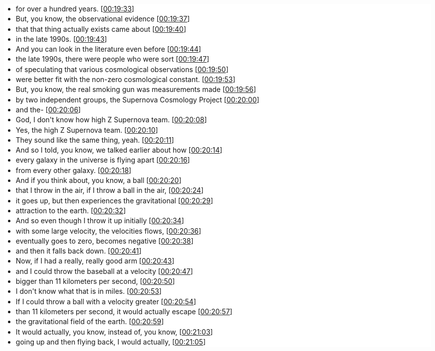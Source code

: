 *  for over a hundred years. [[00:19:33](https://www.youtube.com/watch?v=Cc59qzvjRgQ&t=1173.84s)]
*  But, you know, the observational evidence [[00:19:37](https://www.youtube.com/watch?v=Cc59qzvjRgQ&t=1177.16s)]
*  that that thing actually exists came about [[00:19:40](https://www.youtube.com/watch?v=Cc59qzvjRgQ&t=1180.08s)]
*  in the late 1990s. [[00:19:43](https://www.youtube.com/watch?v=Cc59qzvjRgQ&t=1183.08s)]
*  And you can look in the literature even before [[00:19:44](https://www.youtube.com/watch?v=Cc59qzvjRgQ&t=1184.96s)]
*  the late 1990s, there were people who were sort [[00:19:47](https://www.youtube.com/watch?v=Cc59qzvjRgQ&t=1187.52s)]
*  of speculating that various cosmological observations [[00:19:50](https://www.youtube.com/watch?v=Cc59qzvjRgQ&t=1190.32s)]
*  were better fit with the non-zero cosmological constant. [[00:19:53](https://www.youtube.com/watch?v=Cc59qzvjRgQ&t=1193.2s)]
*  But, you know, the real smoking gun was measurements made [[00:19:56](https://www.youtube.com/watch?v=Cc59qzvjRgQ&t=1196.52s)]
*  by two independent groups, the Supernova Cosmology Project [[00:20:00](https://www.youtube.com/watch?v=Cc59qzvjRgQ&t=1200.8799999999999s)]
*  and the- [[00:20:06](https://www.youtube.com/watch?v=Cc59qzvjRgQ&t=1206.92s)]
*  God, I don't know how high Z Supernova team. [[00:20:08](https://www.youtube.com/watch?v=Cc59qzvjRgQ&t=1208.16s)]
*  Yes, the high Z Supernova team. [[00:20:10](https://www.youtube.com/watch?v=Cc59qzvjRgQ&t=1210.48s)]
*  They sound like the same thing, yeah. [[00:20:11](https://www.youtube.com/watch?v=Cc59qzvjRgQ&t=1211.76s)]
*  And so I told, you know, we talked earlier about how [[00:20:14](https://www.youtube.com/watch?v=Cc59qzvjRgQ&t=1214.36s)]
*  every galaxy in the universe is flying apart [[00:20:16](https://www.youtube.com/watch?v=Cc59qzvjRgQ&t=1216.56s)]
*  from every other galaxy. [[00:20:18](https://www.youtube.com/watch?v=Cc59qzvjRgQ&t=1218.6s)]
*  And if you think about, you know, a ball [[00:20:20](https://www.youtube.com/watch?v=Cc59qzvjRgQ&t=1220.6799999999998s)]
*  that I throw in the air, if I throw a ball in the air, [[00:20:24](https://www.youtube.com/watch?v=Cc59qzvjRgQ&t=1224.8799999999999s)]
*  it goes up, but then experiences the gravitational [[00:20:29](https://www.youtube.com/watch?v=Cc59qzvjRgQ&t=1229.0s)]
*  attraction to the earth. [[00:20:32](https://www.youtube.com/watch?v=Cc59qzvjRgQ&t=1232.7199999999998s)]
*  And so even though I throw it up initially [[00:20:34](https://www.youtube.com/watch?v=Cc59qzvjRgQ&t=1234.4399999999998s)]
*  with some large velocity, the velocities flows, [[00:20:36](https://www.youtube.com/watch?v=Cc59qzvjRgQ&t=1236.48s)]
*  eventually goes to zero, becomes negative [[00:20:38](https://www.youtube.com/watch?v=Cc59qzvjRgQ&t=1238.8799999999999s)]
*  and then it falls back down. [[00:20:41](https://www.youtube.com/watch?v=Cc59qzvjRgQ&t=1241.32s)]
*  Now, if I had a really, really good arm [[00:20:43](https://www.youtube.com/watch?v=Cc59qzvjRgQ&t=1243.8799999999999s)]
*  and I could throw the baseball at a velocity [[00:20:47](https://www.youtube.com/watch?v=Cc59qzvjRgQ&t=1247.52s)]
*  bigger than 11 kilometers per second, [[00:20:50](https://www.youtube.com/watch?v=Cc59qzvjRgQ&t=1250.6000000000001s)]
*  I don't know what that is in miles. [[00:20:53](https://www.youtube.com/watch?v=Cc59qzvjRgQ&t=1253.24s)]
*  If I could throw a ball with a velocity greater [[00:20:54](https://www.youtube.com/watch?v=Cc59qzvjRgQ&t=1254.96s)]
*  than 11 kilometers per second, it would actually escape [[00:20:57](https://www.youtube.com/watch?v=Cc59qzvjRgQ&t=1257.28s)]
*  the gravitational field of the earth. [[00:20:59](https://www.youtube.com/watch?v=Cc59qzvjRgQ&t=1259.96s)]
*  It would actually, you know, instead of, you know, [[00:21:03](https://www.youtube.com/watch?v=Cc59qzvjRgQ&t=1263.08s)]
*  going up and then flying back, I would actually, [[00:21:05](https://www.youtube.com/watch?v=Cc59qzvjRgQ&t=1265.68s)]